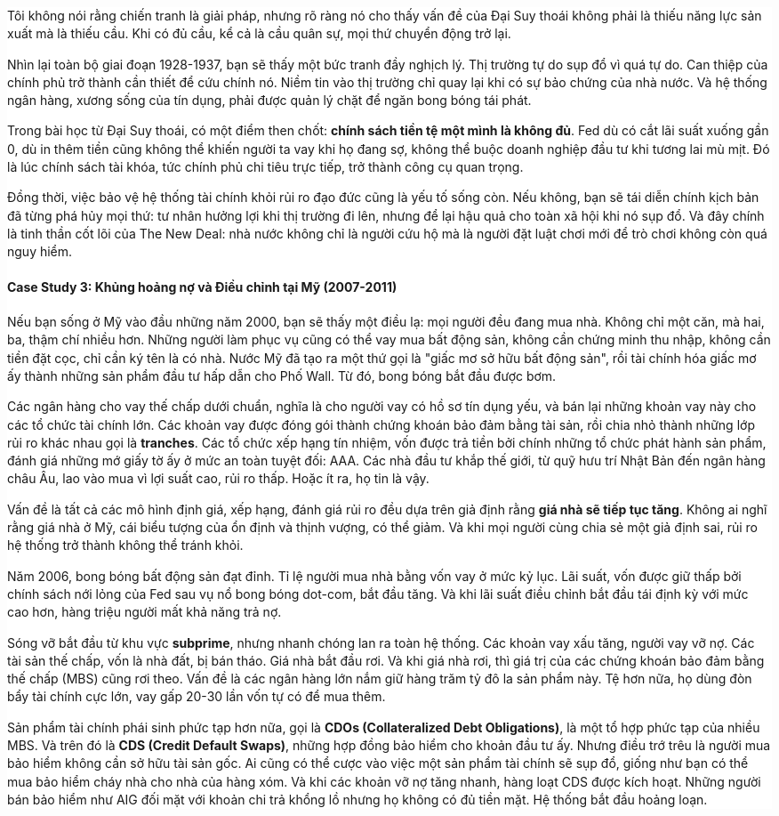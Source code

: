Tôi không nói rằng chiến tranh là giải pháp, nhưng rõ ràng nó cho thấy vấn đề của Đại Suy thoái không phải là thiếu năng lực sản xuất mà là thiếu cầu. Khi có đủ cầu, kể cả là cầu quân sự, mọi thứ chuyển động trở lại.

Nhìn lại toàn bộ giai đoạn 1928-1937, bạn sẽ thấy một bức tranh đầy nghịch lý. Thị trường tự do sụp đổ vì quá tự do. Can thiệp của chính phủ trở thành cần thiết để cứu chính nó. Niềm tin vào thị trường chỉ quay lại khi có sự bảo chứng của nhà nước. Và hệ thống ngân hàng, xương sống của tín dụng, phải được quản lý chặt để ngăn bong bóng tái phát.

Trong bài học từ Đại Suy thoái, có một điểm then chốt: **chính sách tiền tệ một mình là không đủ**. Fed dù có cắt lãi suất xuống gần 0, dù in thêm tiền cũng không thể khiến người ta vay khi họ đang sợ, không thể buộc doanh nghiệp đầu tư khi tương lai mù mịt. Đó là lúc chính sách tài khóa, tức chính phủ chi tiêu trực tiếp, trở thành công cụ quan trọng.

Đồng thời, việc bảo vệ hệ thống tài chính khỏi rủi ro đạo đức cũng là yếu tố sống còn. Nếu không, bạn sẽ tái diễn chính kịch bản đã từng phá hủy mọi thứ: tư nhân hưởng lợi khi thị trường đi lên, nhưng để lại hậu quả cho toàn xã hội khi nó sụp đổ. Và đây chính là tinh thần cốt lõi của The New Deal: nhà nước không chỉ là người cứu hộ mà là người đặt luật chơi mới để trò chơi không còn quá nguy hiểm.

#### **Case Study 3: Khủng hoảng nợ và Điều chỉnh tại Mỹ (2007-2011)**

Nếu bạn sống ở Mỹ vào đầu những năm 2000, bạn sẽ thấy một điều lạ: mọi người đều đang mua nhà. Không chỉ một căn, mà hai, ba, thậm chí nhiều hơn. Những người làm phục vụ cũng có thể vay mua bất động sản, không cần chứng minh thu nhập, không cần tiền đặt cọc, chỉ cần ký tên là có nhà. Nước Mỹ đã tạo ra một thứ gọi là "giấc mơ sở hữu bất động sản", rồi tài chính hóa giấc mơ ấy thành những sản phẩm đầu tư hấp dẫn cho Phố Wall. Từ đó, bong bóng bắt đầu được bơm.

Các ngân hàng cho vay thế chấp dưới chuẩn, nghĩa là cho người vay có hồ sơ tín dụng yếu, và bán lại những khoản vay này cho các tổ chức tài chính lớn. Các khoản vay được đóng gói thành chứng khoán bảo đảm bằng tài sản, rồi chia nhỏ thành những lớp rủi ro khác nhau gọi là **tranches**. Các tổ chức xếp hạng tín nhiệm, vốn được trả tiền bởi chính những tổ chức phát hành sản phẩm, đánh giá những mớ giấy tờ ấy ở mức an toàn tuyệt đối: AAA. Các nhà đầu tư khắp thế giới, từ quỹ hưu trí Nhật Bản đến ngân hàng châu Âu, lao vào mua vì lợi suất cao, rủi ro thấp. Hoặc ít ra, họ tin là vậy.

Vấn đề là tất cả các mô hình định giá, xếp hạng, đánh giá rủi ro đều dựa trên giả định rằng **giá nhà sẽ tiếp tục tăng**. Không ai nghĩ rằng giá nhà ở Mỹ, cái biểu tượng của ổn định và thịnh vượng, có thể giảm. Và khi mọi người cùng chia sẻ một giả định sai, rủi ro hệ thống trở thành không thể tránh khỏi.

Năm 2006, bong bóng bất động sản đạt đỉnh. Tỉ lệ người mua nhà bằng vốn vay ở mức kỷ lục. Lãi suất, vốn được giữ thấp bởi chính sách nới lỏng của Fed sau vụ nổ bong bóng dot-com, bắt đầu tăng. Và khi lãi suất điều chỉnh bắt đầu tái định kỳ với mức cao hơn, hàng triệu người mất khả năng trả nợ.

Sóng vỡ bắt đầu từ khu vực **subprime**, nhưng nhanh chóng lan ra toàn hệ thống. Các khoản vay xấu tăng, người vay vỡ nợ. Các tài sản thế chấp, vốn là nhà đất, bị bán tháo. Giá nhà bắt đầu rơi. Và khi giá nhà rơi, thì giá trị của các chứng khoán bảo đảm bằng thế chấp (MBS) cũng rơi theo. Vấn đề là các ngân hàng lớn nắm giữ hàng trăm tỷ đô la sản phẩm này. Tệ hơn nữa, họ dùng đòn bẩy tài chính cực lớn, vay gấp 20-30 lần vốn tự có để mua thêm.

Sản phẩm tài chính phái sinh phức tạp hơn nữa, gọi là **CDOs (Collateralized Debt Obligations)**, là một tổ hợp phức tạp của nhiều MBS. Và trên đó là **CDS (Credit Default Swaps)**, những hợp đồng bảo hiểm cho khoản đầu tư ấy. Nhưng điều trớ trêu là người mua bảo hiểm không cần sở hữu tài sản gốc. Ai cũng có thể cược vào việc một sản phẩm tài chính sẽ sụp đổ, giống như bạn có thể mua bảo hiểm cháy nhà cho nhà của hàng xóm. Và khi các khoản vỡ nợ tăng nhanh, hàng loạt CDS được kích hoạt. Những người bán bảo hiểm như AIG đối mặt với khoản chi trả khổng lồ nhưng họ không có đủ tiền mặt. Hệ thống bắt đầu hoảng loạn.
